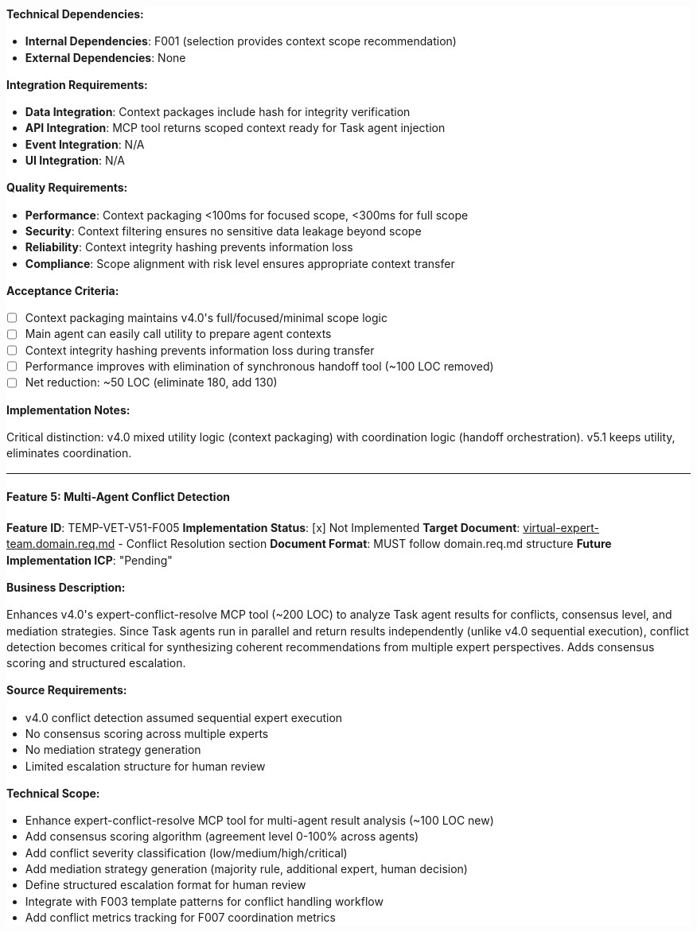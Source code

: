 **Technical Dependencies:**
- **Internal Dependencies**: F001 (selection provides context scope recommendation)
- **External Dependencies**: None

**Integration Requirements:**
- **Data Integration**: Context packages include hash for integrity verification
- **API Integration**: MCP tool returns scoped context ready for Task agent injection
- **Event Integration**: N/A
- **UI Integration**: N/A

**Quality Requirements:**
- **Performance**: Context packaging <100ms for focused scope, <300ms for full scope
- **Security**: Context filtering ensures no sensitive data leakage beyond scope
- **Reliability**: Context integrity hashing prevents information loss
- **Compliance**: Scope alignment with risk level ensures appropriate context transfer

**Acceptance Criteria:**
- [ ] Context packaging maintains v4.0's full/focused/minimal scope logic
- [ ] Main agent can easily call utility to prepare agent contexts
- [ ] Context integrity hashing prevents information loss during transfer
- [ ] Performance improves with elimination of synchronous handoff tool (~100 LOC removed)
- [ ] Net reduction: ~50 LOC (eliminate 180, add 130)

**Implementation Notes:**

Critical distinction: v4.0 mixed utility logic (context packaging) with coordination logic (handoff orchestration). v5.1 keeps utility, eliminates coordination.

---

#### **Feature 5: Multi-Agent Conflict Detection**
**Feature ID**: TEMP-VET-V51-F005
**Implementation Status**: [x] Not Implemented
**Target Document**: [virtual-expert-team.domain.req.md](../EnvironmentMCPGateway/virtual-expert-team.domain.req.md) - Conflict Resolution section
**Document Format**: MUST follow domain.req.md structure
**Future Implementation ICP**: "Pending"

**Business Description:**

Enhances v4.0's expert-conflict-resolve MCP tool (~200 LOC) to analyze Task agent results for conflicts, consensus level, and mediation strategies. Since Task agents run in parallel and return results independently (unlike v4.0 sequential execution), conflict detection becomes critical for synthesizing coherent recommendations from multiple expert perspectives. Adds consensus scoring and structured escalation.

**Source Requirements:**
- v4.0 conflict detection assumed sequential expert execution
- No consensus scoring across multiple experts
- No mediation strategy generation
- Limited escalation structure for human review

**Technical Scope:**
- Enhance expert-conflict-resolve MCP tool for multi-agent result analysis (~100 LOC new)
- Add consensus scoring algorithm (agreement level 0-100% across agents)
- Add conflict severity classification (low/medium/high/critical)
- Add mediation strategy generation (majority rule, additional expert, human decision)
- Define structured escalation format for human review
- Integrate with F003 template patterns for conflict handling workflow
- Add conflict metrics tracking for F007 coordination metrics
